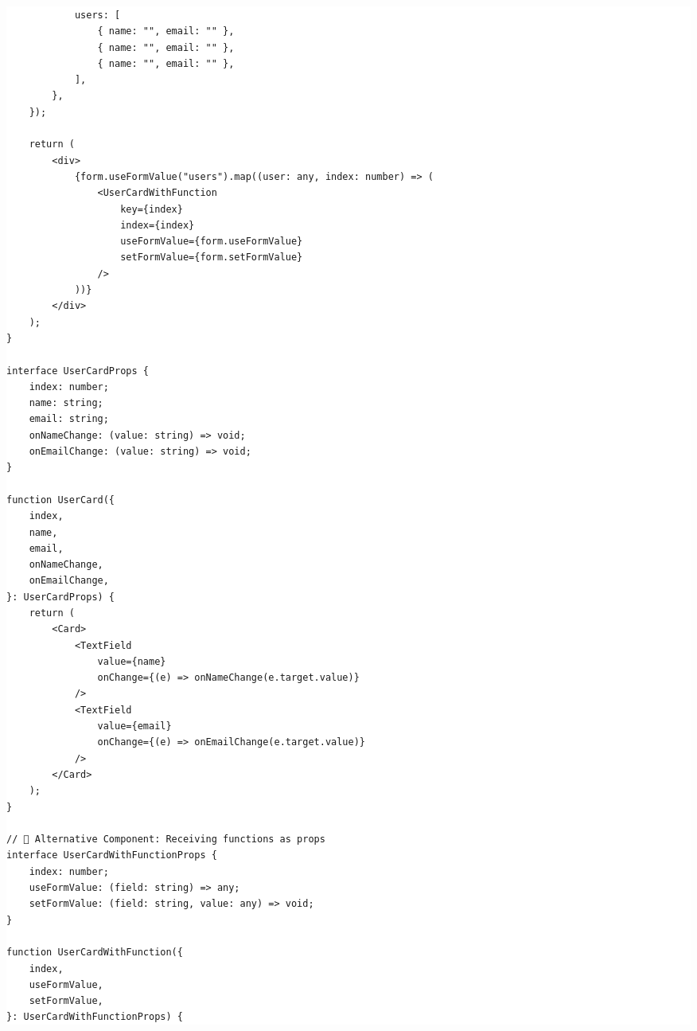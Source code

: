 ```tsx
            users: [
                { name: "", email: "" },
                { name: "", email: "" },
                { name: "", email: "" },
            ],
        },
    });

    return (
        <div>
            {form.useFormValue("users").map((user: any, index: number) => (
                <UserCardWithFunction
                    key={index}
                    index={index}
                    useFormValue={form.useFormValue}
                    setFormValue={form.setFormValue}
                />
            ))}
        </div>
    );
}

interface UserCardProps {
    index: number;
    name: string;
    email: string;
    onNameChange: (value: string) => void;
    onEmailChange: (value: string) => void;
}

function UserCard({
    index,
    name,
    email,
    onNameChange,
    onEmailChange,
}: UserCardProps) {
    return (
        <Card>
            <TextField
                value={name}
                onChange={(e) => onNameChange(e.target.value)}
            />
            <TextField
                value={email}
                onChange={(e) => onEmailChange(e.target.value)}
            />
        </Card>
    );
}

// 🔄 Alternative Component: Receiving functions as props
interface UserCardWithFunctionProps {
    index: number;
    useFormValue: (field: string) => any;
    setFormValue: (field: string, value: any) => void;
}

function UserCardWithFunction({
    index,
    useFormValue,
    setFormValue,
}: UserCardWithFunctionProps) {
```